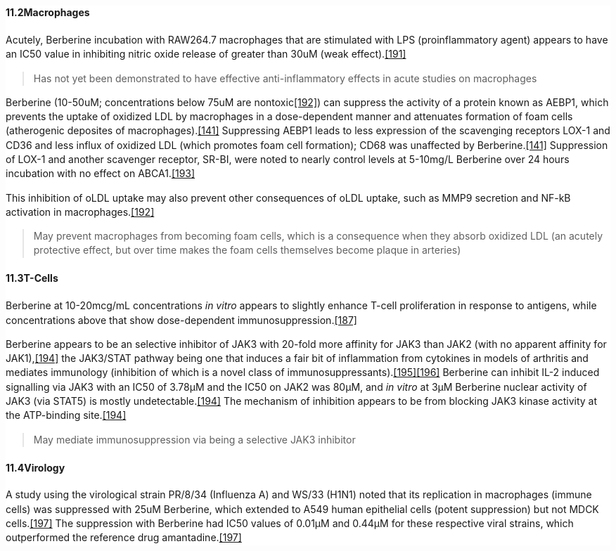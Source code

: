 
#### 11.2Macrophages


Acutely, Berberine incubation with RAW264.7 macrophages that are stimulated with LPS (proinflammatory agent) appears to have an IC50 value in inhibiting nitric oxide release of greater than 30uM (weak effect).[[191]](#ref191)



> Has not yet been demonstrated to have effective anti-inflammatory effects in acute studies on macrophages


Berberine (10-50uM; concentrations below 75uM are nontoxic[[192]](#ref192)) can suppress the activity of a protein known as AEBP1, which prevents the uptake of oxidized LDL by macrophages in a dose-dependent manner and attenuates formation of foam cells (atherogenic deposites of macrophages).[[141]](#ref141) Suppressing AEBP1 leads to less expression of the scavenging receptors LOX-1 and CD36 and less influx of oxidized LDL (which promotes foam cell formation); CD68 was unaffected by Berberine.[[141]](#ref141) Suppression of LOX-1 and another scavenger receptor, SR-BI, were noted to nearly control levels at 5-10mg/L Berberine over 24 hours incubation with no effect on ABCA1.[[193]](#ref193)


This inhibition of oLDL uptake may also prevent other consequences of oLDL uptake, such as MMP9 secretion and NF-kB activation in macrophages.[[192]](#ref192)



> May prevent macrophages from becoming foam cells, which is a consequence when they absorb oxidized LDL (an acutely protective effect, but over time makes the foam cells themselves become plaque in arteries)


#### 11.3T-Cells


Berberine at 10-20mcg/mL concentrations *in vitro* appears to slightly enhance T-cell proliferation in response to antigens, while concentrations above that show dose-dependent immunosuppression.[[187]](#ref187)


Berberine appears to be an selective inhibitor of JAK3 with 20-fold more affinity for JAK3 than JAK2 (with no apparent affinity for JAK1),[[194]](#ref194) the JAK3/STAT pathway being one that induces a fair bit of inflammation from cytokines in models of arthritis and mediates immunology (inhibition of which is a novel class of immunosuppressants).[[195]](#ref195)[[196]](#ref196) Berberine can inhibit IL-2 induced signalling via JAK3 with an IC50 of 3.78µM and the IC50 on JAK2 was 80µM, and *in vitro* at 3µM Berberine nuclear activity of JAK3 (via STAT5) is mostly undetectable.[[194]](#ref194) The mechanism of inhibition appears to be from blocking JAK3 kinase activity at the ATP-binding site.[[194]](#ref194)



> May mediate immunosuppression via being a selective JAK3 inhibitor


#### 11.4Virology


A study using the virological strain PR/8/34 (Influenza A) and WS/33 (H1N1) noted that its replication in macrophages (immune cells) was suppressed with 25uM Berberine, which extended to A549 human epithelial cells (potent suppression) but not MDCK cells.[[197]](#ref197) The suppression with Berberine had IC50 values of 0.01μM and 0.44μM for these respective viral strains, which outperformed the reference drug amantadine.[[197]](#ref197)
